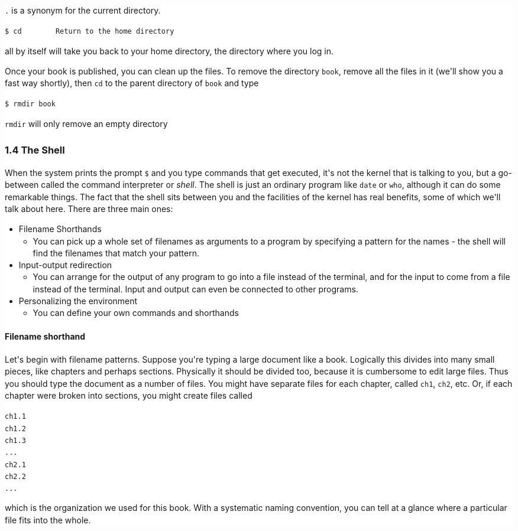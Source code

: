 `.` is a synonym for the current directory.
```
$ cd        Return to the home directory
```
all by itself will take you back to your home directory, the directory where you log in.

Once your book is published, you can clean up the files.
To remove the directory `book`, remove all the files in it (we'll show you a fast way shortly), then `cd` to the parent directory of `book` and type
```
$ rmdir book
```
`rmdir` will only remove an empty directory

### 1.4 The Shell

When the system prints the prompt `$` and you type commands that get executed, it's not the kernel that is talking to you, but a go-between called the command interpreter or *shell*.
The shell is just an ordinary program like `date` or `who`, although it can do some remarkable things.
The fact that the shell sits between you and the facilities of the kernel has real benefits, some of which we'll talk about here.
There are three main ones:
- Filename Shorthands
  - You can pick up a whole set of filenames as arguments to a program by specifying a pattern for the names - the shell will find the filenames that match your pattern. 
- Input-output redirection
  - You can arrange for the output of any program to go into a file instead of the terminal, and for the input to come from a file instead of the terminal.  Input and output can even be connected to other programs.
- Personalizing the environment
  - You can define your own commands and shorthands

#### Filename shorthand

Let's begin with filename patterns.
Suppose you're typing a large document like a book.
Logically this divides into many small pieces, like chapters and perhaps sections.
Physically it should be divided too, because it is cumbersome to edit large files.
Thus you should type the document as a number of files.
You might have separate files for each chapter, called `ch1`, `ch2`, etc.
Or, if each chapter were broken into sections, you might create files called
```
ch1.1
ch1.2
ch1.3
...
ch2.1
ch2.2
...
```
which is the organization we used for this book.
With a systematic naming convention, you can tell at a glance where a particular file fits into the whole.
